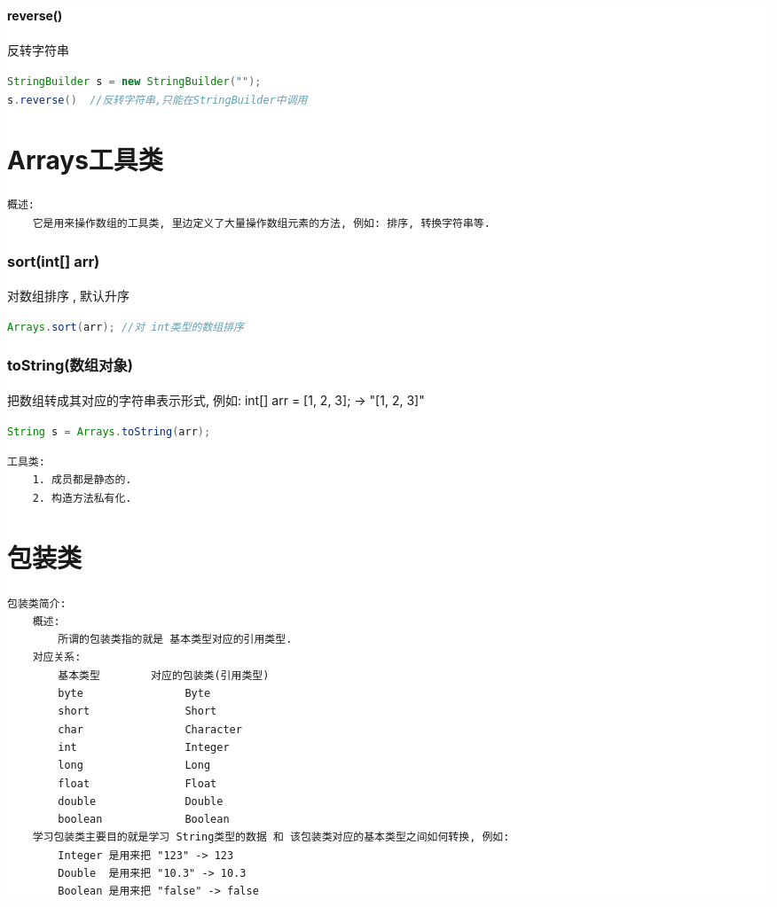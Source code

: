 

#### reverse()

反转字符串

```java
StringBuilder s = new StringBuilder("");
s.reverse()  //反转字符串,只能在StringBuilder中调用
```



# Arrays工具类

```
概述:
    它是用来操作数组的工具类, 里边定义了大量操作数组元素的方法, 例如: 排序, 转换字符串等.
```

### sort(int[] arr)

对数组排序 , 默认升序

```java
Arrays.sort(arr); //对 int类型的数组排序
```

### toString(数组对象)

把数组转成其对应的字符串表示形式, 例如: int[] arr = [1, 2, 3];  ->  "[1, 2, 3]"

```java
String s = Arrays.toString(arr);
```

```
工具类:
    1. 成员都是静态的.
    2. 构造方法私有化.
```



# 包装类

```
包装类简介:
    概述:
        所谓的包装类指的就是 基本类型对应的引用类型.
    对应关系:
        基本类型        对应的包装类(引用类型)
        byte                Byte
        short               Short
        char                Character
        int                 Integer
        long                Long
        float               Float
        double              Double
        boolean             Boolean
    学习包装类主要目的就是学习 String类型的数据 和 该包装类对应的基本类型之间如何转换, 例如:
        Integer 是用来把 "123" -> 123
        Double  是用来把 "10.3" -> 10.3
        Boolean 是用来把 "false" -> false
```
